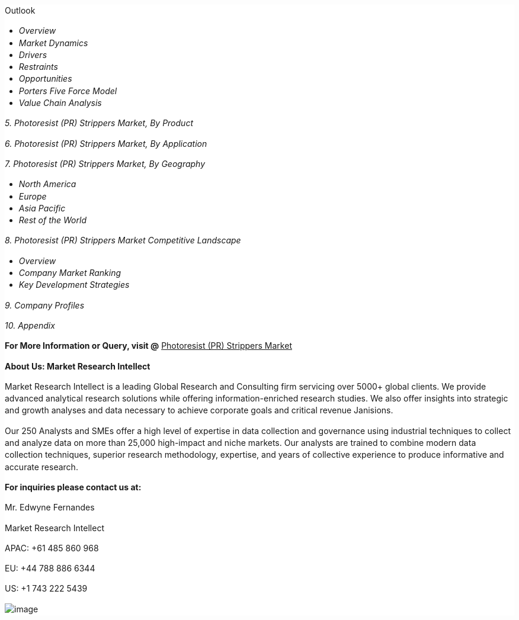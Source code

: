 Outlook</span></em></p><ul><li><em><span class="">Overview</span></em></li><li><em><span class="">Market Dynamics</span></em></li><li><em><span class="">Drivers</span></em></li><li><em><span class="">Restraints</span></em></li><li><em><span class="">Opportunities</span></em></li><li><em><span class="">Porters Five Force Model</span></em></li><li><em><span class="">Value Chain Analysis</span></em></li></ul><p><em><span class="font-[700]">5. Photoresist (PR) Strippers  Market, By Product</span></em></p><p><em><span class="font-[700]">6. Photoresist (PR) Strippers  Market, By Application</span></em></p><p><em><span class="font-[700]">7. Photoresist (PR) Strippers  Market, By Geography</span></em></p><ul><li><em><span class="">North America</span></em></li><li><em><span class="">Europe</span></em></li><li><em><span class="">Asia Pacific</span></em></li><li><em><span class="">Rest of the World</span></em></li></ul><p><em><span class="font-[700]">8. Photoresist (PR) Strippers  Market Competitive Landscape</span></em></p><ul><li><em><span class="">Overview</span></em></li><li><em><span class="">Company Market Ranking</span></em></li><li><em><span class="">Key Development Strategies</span></em></li></ul><p><em><span class="font-[700]">9. Company Profiles</span></em></p><p><em><span class="font-[700]">10. Appendix</span></em></p><p><span class="font-[700]"><strong>For More Information or Query, visit&nbsp;@</strong>&nbsp;</span><span class="font-[700]"><a href="https://www.marketresearchintellect.com/product/global-photoresist-pr-strippers--market/?utm_source=Linkedin&utm_medium=017" target="_blank" data-tracking-control-name="article-ssr-frontend-pulse_little-text-block" data-tracking-will-navigate="" data-test-link="">Photoresist (PR) Strippers  Market</a></span></p><p><strong><span class="font-[700]">About Us: Market Research Intellect</span></strong></p><p><span class="">Market Research Intellect is a leading Global Research and Consulting firm servicing over 5000+ global clients. We provide advanced analytical research solutions while offering information-enriched research studies.&nbsp;</span>We also offer insights into strategic and growth analyses and data necessary to achieve corporate goals and critical revenue Janisions.</p><p><span class="">Our 250 Analysts and SMEs offer a high level of expertise in data collection and governance using industrial techniques to collect and analyze data on more than 25,000 high-impact and niche markets. Our analysts are trained to combine modern data collection techniques, superior research methodology, expertise, and years of collective experience to produce informative and accurate research.</span></p><p><strong>For inquiries please contact us at:</strong></p><p>Mr. Edwyne Fernandes</p><p>Market Research Intellect</p><p>APAC: +61 485 860 968</p><p>EU: +44 788 886 6344</p><p>US: +1 743 222 5439</p>
![image](https://github.com/user-attachments/assets/7ea1aa10-e957-4002-815c-8a459b7e0ebb)